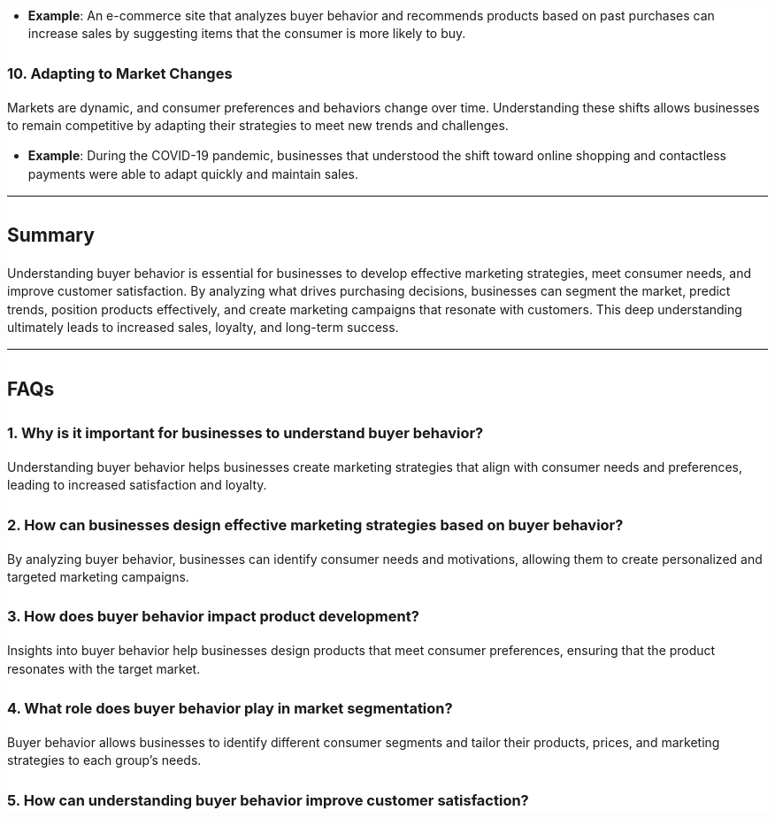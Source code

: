 - **Example**: An e-commerce site that analyzes buyer behavior and recommends products based on past purchases can increase sales by suggesting items that the consumer is more likely to buy.

### 10. **Adapting to Market Changes**

Markets are dynamic, and consumer preferences and behaviors change over time. Understanding these shifts allows businesses to remain competitive by adapting their strategies to meet new trends and challenges.

- **Example**: During the COVID-19 pandemic, businesses that understood the shift toward online shopping and contactless payments were able to adapt quickly and maintain sales.

---

## Summary

Understanding buyer behavior is essential for businesses to develop effective marketing strategies, meet consumer needs, and improve customer satisfaction. By analyzing what drives purchasing decisions, businesses can segment the market, predict trends, position products effectively, and create marketing campaigns that resonate with customers. This deep understanding ultimately leads to increased sales, loyalty, and long-term success.

---

## FAQs

### 1. Why is it important for businesses to understand buyer behavior?

Understanding buyer behavior helps businesses create marketing strategies that align with consumer needs and preferences, leading to increased satisfaction and loyalty.

### 2. How can businesses design effective marketing strategies based on buyer behavior?

By analyzing buyer behavior, businesses can identify consumer needs and motivations, allowing them to create personalized and targeted marketing campaigns.

### 3. How does buyer behavior impact product development?

Insights into buyer behavior help businesses design products that meet consumer preferences, ensuring that the product resonates with the target market.

### 4. What role does buyer behavior play in market segmentation?

Buyer behavior allows businesses to identify different consumer segments and tailor their products, prices, and marketing strategies to each group’s needs.

### 5. How can understanding buyer behavior improve customer satisfaction?

